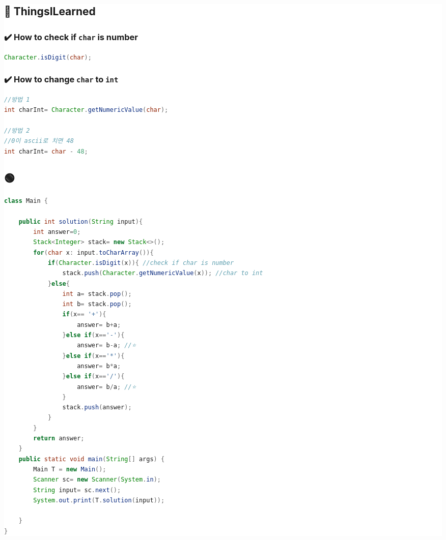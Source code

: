 ## 🔵 ThingsILearned

### ✔️ How to check if `char` is number

```java
Character.isDigit(char);
```

### ✔️ How to change `char` to `int`

```java
//방법 1
int charInt= Character.getNumericValue(char);

//방법 2
//0이 ascii로 치면 48
int charInt= char - 48;
```

## 🟢

```java
class Main {

    public int solution(String input){
        int answer=0;
        Stack<Integer> stack= new Stack<>();
        for(char x: input.toCharArray()){
            if(Character.isDigit(x)){ //check if char is number
                stack.push(Character.getNumericValue(x)); //char to int
            }else{
                int a= stack.pop();
                int b= stack.pop();
                if(x== '+'){
                    answer= b+a;
                }else if(x=='-'){
                    answer= b-a; //⭐️
                }else if(x=='*'){
                    answer= b*a;
                }else if(x=='/'){
                    answer= b/a; //⭐️
                }
                stack.push(answer);
            }
        }
        return answer;
    }
    public static void main(String[] args) {
        Main T = new Main();
        Scanner sc= new Scanner(System.in);
        String input= sc.next();
        System.out.print(T.solution(input));

    }
}
```
